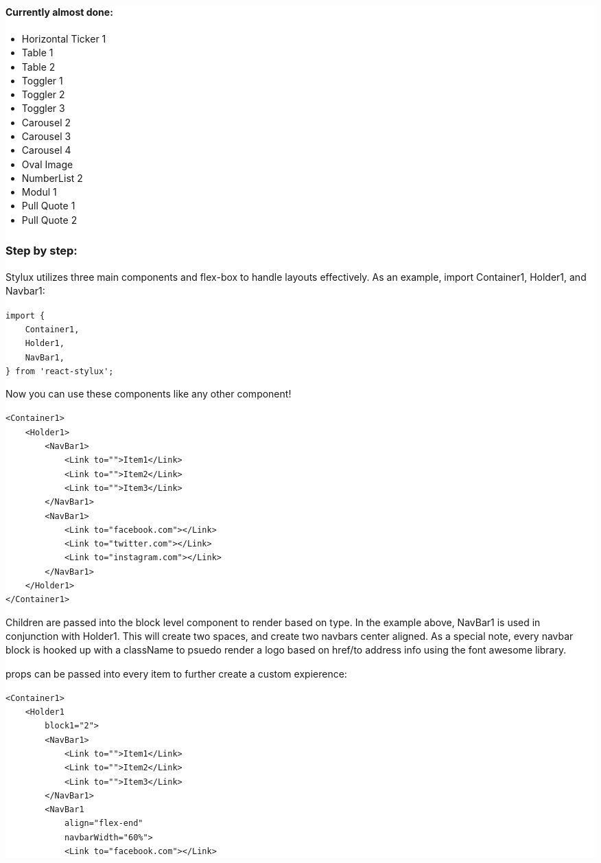 
#### Currently almost done:
* Horizontal Ticker 1
* Table 1
* Table 2
* Toggler 1
* Toggler 2
* Toggler 3
* Carousel 2
* Carousel 3
* Carousel 4
* Oval Image
* NumberList 2
* Modul 1
* Pull Quote 1
* Pull Quote 2

### Step by step:

Stylux utilizes three main components and flex-box to handle layouts effectively. As an example, import Container1, Holder1, and Navbar1:

```
import {
    Container1,
    Holder1,
    NavBar1,
} from 'react-stylux';
```

Now you can use these components like any other component!

```
<Container1>
    <Holder1>
        <NavBar1>
            <Link to="">Item1</Link>
            <Link to="">Item2</Link>
            <Link to="">Item3</Link>
        </NavBar1>
        <NavBar1>
            <Link to="facebook.com"></Link>
            <Link to="twitter.com"></Link>
            <Link to="instagram.com"></Link>
        </NavBar1>
    </Holder1>
</Container1>
```
Children are passed into the block level component to render based on type. In the example above, NavBar1 is used in conjunction with Holder1. This will create two spaces, and create two navbars center aligned. As a special note, every navbar block is hooked up with a className to psuedo render a logo based on href/to address info using the font awesome library.

props can be passed into every item to further create a custom expierence:
```
<Container1>
    <Holder1
        block1="2">
        <NavBar1>
            <Link to="">Item1</Link>
            <Link to="">Item2</Link>
            <Link to="">Item3</Link>
        </NavBar1>
        <NavBar1
            align="flex-end"
            navbarWidth="60%">
            <Link to="facebook.com"></Link>
```